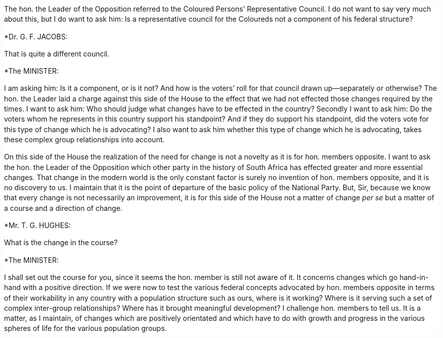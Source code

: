 <p>The hon. the Leader of the Opposition referred to the Coloured Persons&#x2019; Representative Council. I do not want to say very much about this, but I do want to ask him: Is a representative council for the Coloureds not a component of his federal structure?</p>

</speech>

<speech by="#jacobs">

<from>*Dr. <person refersTo="hansard_za">G. F. JACOBS</person>:</from>

<p>That is quite a different council.</p>

</speech>

<speech by="#minister">

<from><span class="col_61-62" refersTo="page_0045"/>*The <person refersTo="hansard_za">MINISTER</person>:</from>

<p>I am asking him: Is it a component, or is it not? And how is the voters&#x2019; roll for that council drawn up&#x2014;separately or otherwise? The hon. the Leader laid a charge against this side of the House to the effect that we had not effected those changes required by the times. I want to ask him: Who should judge what changes have to be effected in the country? Secondly I want to ask him: Do the voters whom he represents in this country support his standpoint? And if they do support his standpoint, did the voters vote for this type of change which he is advocating? I also want to ask him whether this type of change which he is advocating, takes these complex group relationships into account.</p>

<p>On this side of the House the realization of the need for change is not a novelty as it is for hon. members opposite. I want to ask the hon. the Leader of the Opposition which other party in the history of South Africa has effected greater and more essential changes. That change in the modern world is the only constant factor is surely no invention of hon. members opposite, and it is no discovery to us. I maintain that it is the point of departure of the basic policy of the National Party. But, Sir, because we know that every change is not necessarily an improvement, it is for this side of the House not a matter of change <i>per se</i> but a matter of a course and a direction of change.</p>

</speech>

<speech by="#hughes">

<from>*Mr. <person refersTo="hansard_za">T. G. HUGHES</person>:</from>

<p>What is the change in the course?</p>

</speech>

<speech by="#minister">

<from>*The <person refersTo="hansard_za">MINISTER</person>:</from>

<p>I shall set out the course for you, since it seems the hon. member is still not aware of it. It concerns changes which go hand-in-hand with a positive direction. If we were now to test the various federal concepts advocated by hon. members opposite in terms of their workability in any country with a population structure such as ours, where is it working? Where is it serving such a set of complex inter-group relationships? Where has it brought meaningful development? I challenge hon. members to tell us. It is a matter, as I maintain, of changes which are positively orientated and which have to do with growth and progress in the various spheres of life for the various population groups.</p>
